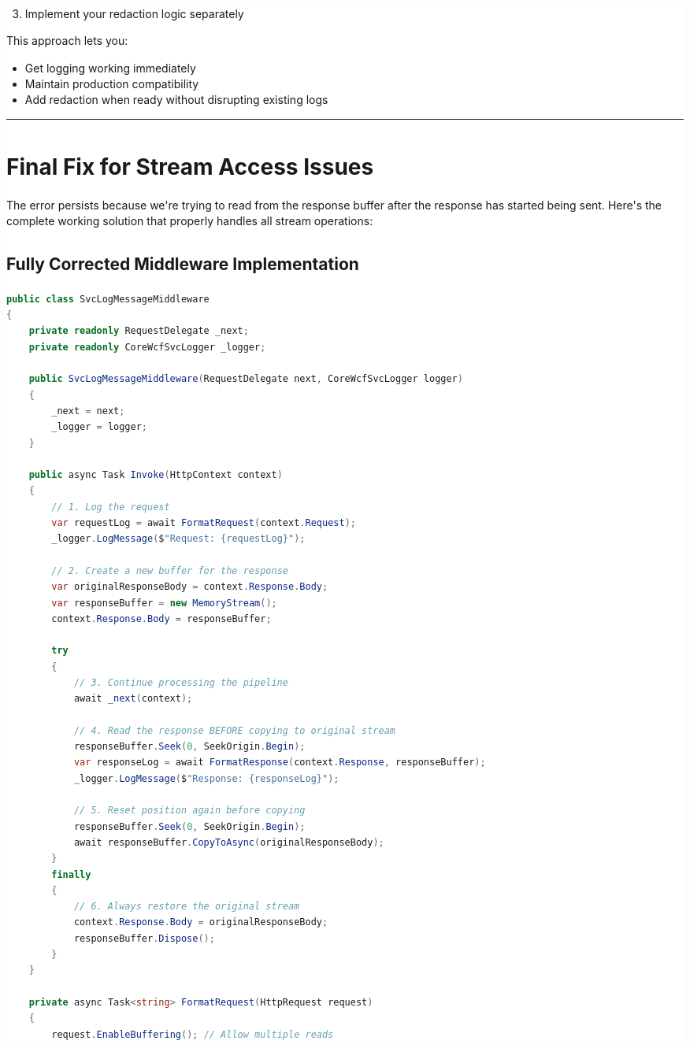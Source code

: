 3. Implement your redaction logic separately

This approach lets you:
- Get logging working immediately
- Maintain production compatibility
- Add redaction when ready without disrupting existing logs

---

# Final Fix for Stream Access Issues

The error persists because we're trying to read from the response buffer after the response has started being sent. Here's the complete working solution that properly handles all stream operations:

## Fully Corrected Middleware Implementation

```csharp
public class SvcLogMessageMiddleware
{
    private readonly RequestDelegate _next;
    private readonly CoreWcfSvcLogger _logger;

    public SvcLogMessageMiddleware(RequestDelegate next, CoreWcfSvcLogger logger)
    {
        _next = next;
        _logger = logger;
    }

    public async Task Invoke(HttpContext context)
    {
        // 1. Log the request
        var requestLog = await FormatRequest(context.Request);
        _logger.LogMessage($"Request: {requestLog}");

        // 2. Create a new buffer for the response
        var originalResponseBody = context.Response.Body;
        var responseBuffer = new MemoryStream();
        context.Response.Body = responseBuffer;

        try
        {
            // 3. Continue processing the pipeline
            await _next(context);

            // 4. Read the response BEFORE copying to original stream
            responseBuffer.Seek(0, SeekOrigin.Begin);
            var responseLog = await FormatResponse(context.Response, responseBuffer);
            _logger.LogMessage($"Response: {responseLog}");

            // 5. Reset position again before copying
            responseBuffer.Seek(0, SeekOrigin.Begin);
            await responseBuffer.CopyToAsync(originalResponseBody);
        }
        finally
        {
            // 6. Always restore the original stream
            context.Response.Body = originalResponseBody;
            responseBuffer.Dispose();
        }
    }

    private async Task<string> FormatRequest(HttpRequest request)
    {
        request.EnableBuffering(); // Allow multiple reads
```